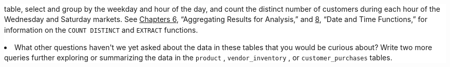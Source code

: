  table, select and group by the weekday and hour of the day, and count the distinct number of customers during each hour of the Wednesday and Saturday markets. See <a href="c06.xhtml" class="calibre6">Chapters 6</a>, “Aggregating Results for Analysis,” and <a href="c08.xhtml" class="calibre6">8</a>, “Date and Time Functions,” for information on the 
<code class="calibre11">COUNT DISTINCT</code>
 and 
<code class="calibre11">EXTRACT</code>
 functions.</li>
<li id="calibre_link-134" class="calibre12">What other questions haven't we yet asked about the data in these tables that you would be curious about? Write two more queries further exploring or summarizing the data in the 
<code class="calibre11">product</code>
, 
<code class="calibre11">vendor_inventory</code>
, or 
<code class="calibre11">customer_purchases</code>
 tables.</li>
</ol>
</section>
</section>
</div>


</body></html>